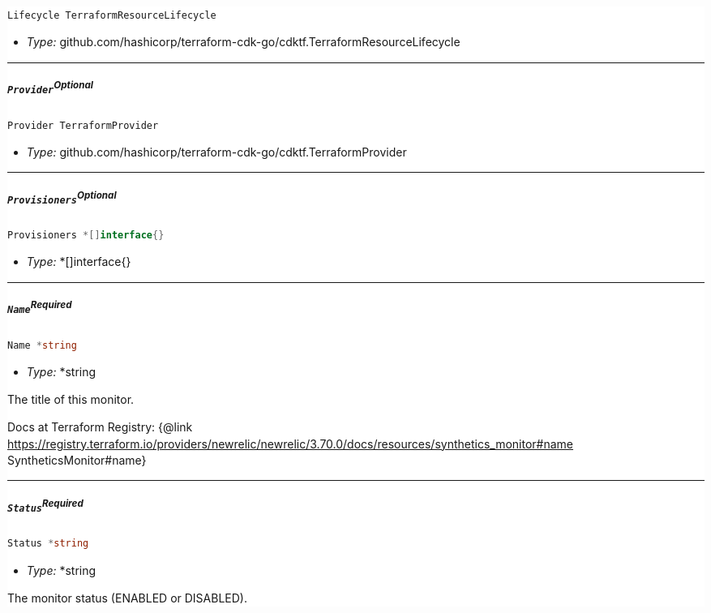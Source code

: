 ```go
Lifecycle TerraformResourceLifecycle
```

- *Type:* github.com/hashicorp/terraform-cdk-go/cdktf.TerraformResourceLifecycle

---

##### `Provider`<sup>Optional</sup> <a name="Provider" id="@cdktf/provider-newrelic.syntheticsMonitor.SyntheticsMonitorConfig.property.provider"></a>

```go
Provider TerraformProvider
```

- *Type:* github.com/hashicorp/terraform-cdk-go/cdktf.TerraformProvider

---

##### `Provisioners`<sup>Optional</sup> <a name="Provisioners" id="@cdktf/provider-newrelic.syntheticsMonitor.SyntheticsMonitorConfig.property.provisioners"></a>

```go
Provisioners *[]interface{}
```

- *Type:* *[]interface{}

---

##### `Name`<sup>Required</sup> <a name="Name" id="@cdktf/provider-newrelic.syntheticsMonitor.SyntheticsMonitorConfig.property.name"></a>

```go
Name *string
```

- *Type:* *string

The title of this monitor.

Docs at Terraform Registry: {@link https://registry.terraform.io/providers/newrelic/newrelic/3.70.0/docs/resources/synthetics_monitor#name SyntheticsMonitor#name}

---

##### `Status`<sup>Required</sup> <a name="Status" id="@cdktf/provider-newrelic.syntheticsMonitor.SyntheticsMonitorConfig.property.status"></a>

```go
Status *string
```

- *Type:* *string

The monitor status (ENABLED or DISABLED).
